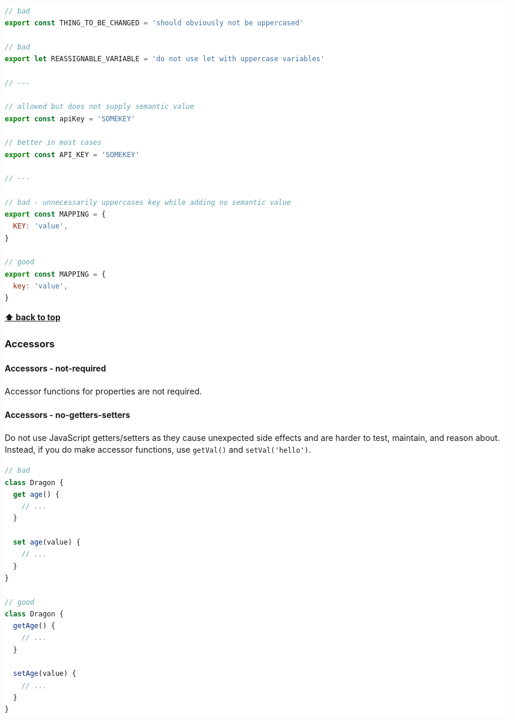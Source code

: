 ```js
// bad
export const THING_TO_BE_CHANGED = 'should obviously not be uppercased'

// bad
export let REASSIGNABLE_VARIABLE = 'do not use let with uppercase variables'

// ---

// allowed but does not supply semantic value
export const apiKey = 'SOMEKEY'

// better in most cases
export const API_KEY = 'SOMEKEY'

// ---

// bad - unnecessarily uppercases key while adding no semantic value
export const MAPPING = {
  KEY: 'value',
}

// good
export const MAPPING = {
  key: 'value',
}
```

**[⬆ back to top](#table-of-contents)**

### Accessors

#### Accessors - not-required

Accessor functions for properties are not required.

#### Accessors - no-getters-setters

Do not use JavaScript getters/setters as they cause unexpected side effects and are harder to test, maintain, and reason about. Instead, if you do make accessor functions, use `getVal()` and `setVal('hello')`.

```js
// bad
class Dragon {
  get age() {
    // ...
  }

  set age(value) {
    // ...
  }
}

// good
class Dragon {
  getAge() {
    // ...
  }

  setAge(value) {
    // ...
  }
}
```
